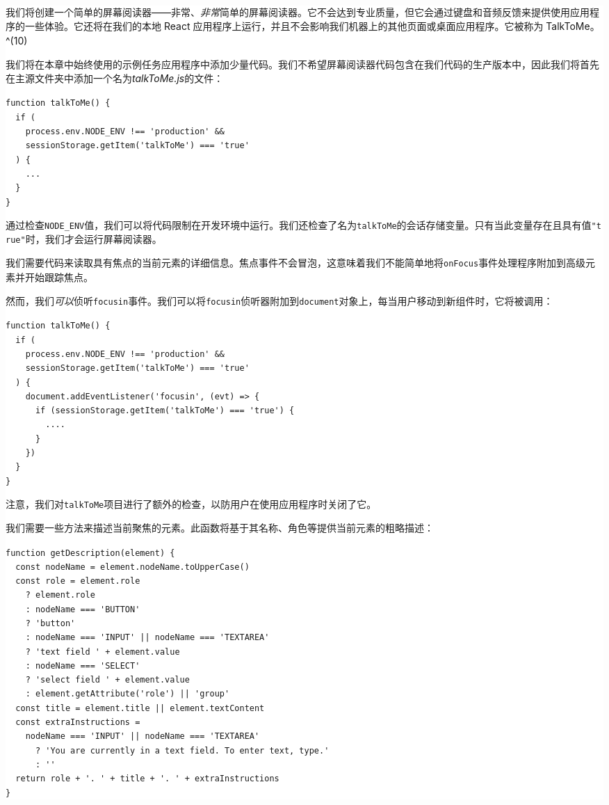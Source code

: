 我们将创建一个简单的屏幕阅读器——非常、*非常*简单的屏幕阅读器。它不会达到专业质量，但它会通过键盘和音频反馈来提供使用应用程序的一些体验。它还将在我们的本地 React 应用程序上运行，并且不会影响我们机器上的其他页面或桌面应用程序。它被称为 TalkToMe。^(10)

我们将在本章中始终使用的示例任务应用程序中添加少量代码。我们不希望屏幕阅读器代码包含在我们代码的生产版本中，因此我们将首先在主源文件夹中添加一个名为*talkToMe.js*的文件：

```
function talkToMe() {
  if (
    process.env.NODE_ENV !== 'production' &&
    sessionStorage.getItem('talkToMe') === 'true'
  ) {
    ...
  }
}
```

通过检查`NODE_ENV`值，我们可以将代码限制在开发环境中运行。我们还检查了名为`talkToMe`的会话存储变量。只有当此变量存在且具有值`"true"`时，我们才会运行屏幕阅读器。

我们需要代码来读取具有焦点的当前元素的详细信息。焦点事件不会冒泡，这意味着我们不能简单地将`onFocus`事件处理程序附加到高级元素并开始跟踪焦点。

然而，我们*可以*侦听`focusin`事件。我们可以将`focusin`侦听器附加到`document`对象上，每当用户移动到新组件时，它将被调用：

```
function talkToMe() {
  if (
    process.env.NODE_ENV !== 'production' &&
    sessionStorage.getItem('talkToMe') === 'true'
  ) {
    document.addEventListener('focusin', (evt) => {
      if (sessionStorage.getItem('talkToMe') === 'true') {
        ....
      }
    })
  }
}
```

注意，我们对`talkToMe`项目进行了额外的检查，以防用户在使用应用程序时关闭了它。

我们需要一些方法来描述当前聚焦的元素。此函数将基于其名称、角色等提供当前元素的粗略描述：

```
function getDescription(element) {
  const nodeName = element.nodeName.toUpperCase()
  const role = element.role
    ? element.role
    : nodeName === 'BUTTON'
    ? 'button'
    : nodeName === 'INPUT' || nodeName === 'TEXTAREA'
    ? 'text field ' + element.value
    : nodeName === 'SELECT'
    ? 'select field ' + element.value
    : element.getAttribute('role') || 'group'
  const title = element.title || element.textContent
  const extraInstructions =
    nodeName === 'INPUT' || nodeName === 'TEXTAREA'
      ? 'You are currently in a text field. To enter text, type.'
      : ''
  return role + '. ' + title + '. ' + extraInstructions
}
```
